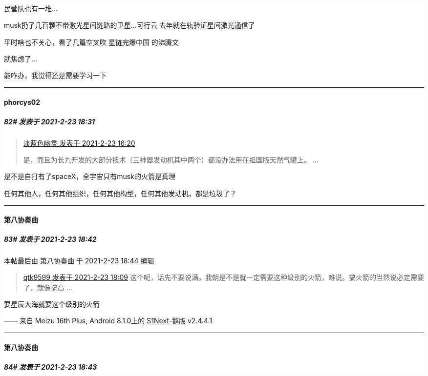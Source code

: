 民营队也有一堆...


musk扔了几百颗不带激光星间链路的卫星...可行云 去年就在轨验证星间激光通信了


平时啥也不关心，看了几篇空叉吹 星链完爆中国 的沸腾文

就焦虑了...


能咋办，我觉得还是需要学习一下







*****

####  phorcys02  
##### 82#       发表于 2021-2-23 18:31



<blockquote><a href="httphttps://bbs.saraba1st.com/2b/forum.php?mod=redirect&amp;goto=findpost&amp;pid=50417318&amp;ptid=1989220" target="_blank">淡蓝色幽灵 发表于 2021-2-23 16:20</a>

是，而且为长九开发的大部分技术（三神器发动机其中两个）都没办法用在祖国版天然气罐上。 ...</blockquote>
是不是自打有了spaceX，全宇宙只有musk的火箭是真理

任何其他人，任何其他组织，任何其他构型，任何其他发动机，都是垃圾了？







*****

####  第八协奏曲  
##### 83#       发表于 2021-2-23 18:42



 本帖最后由 第八协奏曲 于 2021-2-23 18:44 编辑 
<blockquote><a href="httphttps://bbs.saraba1st.com/2b/forum.php?mod=redirect&amp;goto=findpost&amp;pid=50418639&amp;ptid=1989220" target="_blank">qtk9599 发表于 2021-2-23 18:09</a>
这个呢，话先不要说满。我朝是不是就一定需要这种级别的火箭，难说。搞火箭的当然说必定需要了，就像搞高 ...</blockquote>
要星辰大海就要这个级别的火箭



—— 来自 Meizu 16th Plus, Android 8.1.0上的 [S1Next-鹅版](https://github.com/ykrank/S1-Next/releases) v2.4.4.1







*****

####  第八协奏曲  
##### 84#       发表于 2021-2-23 18:43
